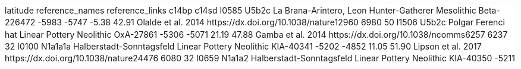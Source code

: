    <th style="text-align:right;"> latitude </th>
   <th style="text-align:left;"> reference_names </th>
   <th style="text-align:left;"> reference_links </th>
   <th style="text-align:right;"> c14bp </th>
   <th style="text-align:right;"> c14sd </th>
  </tr>
 </thead>
<tbody>
  <tr>
   <td style="text-align:left;"> I0585 </td>
   <td style="text-align:left;"> U5b2c </td>
   <td style="text-align:left;"> La Brana-Arintero, Leon </td>
   <td style="text-align:left;"> Hunter-Gatherer </td>
   <td style="text-align:left;"> Mesolithic </td>
   <td style="text-align:left;"> Beta-226472 </td>
   <td style="text-align:right;"> -5983 </td>
   <td style="text-align:right;"> -5747 </td>
   <td style="text-align:right;"> -5.38 </td>
   <td style="text-align:right;"> 42.91 </td>
   <td style="text-align:left;"> Olalde et al. 2014 </td>
   <td style="text-align:left;"> https://dx.doi.org/10.1038/nature12960 </td>
   <td style="text-align:right;"> 6980 </td>
   <td style="text-align:right;"> 50 </td>
  </tr>
  <tr>
   <td style="text-align:left;"> I1506 </td>
   <td style="text-align:left;"> U5b2c </td>
   <td style="text-align:left;"> Polgar Ferenci hat </td>
   <td style="text-align:left;"> Linear Pottery </td>
   <td style="text-align:left;"> Neolithic </td>
   <td style="text-align:left;"> OxA-27861 </td>
   <td style="text-align:right;"> -5306 </td>
   <td style="text-align:right;"> -5071 </td>
   <td style="text-align:right;"> 21.19 </td>
   <td style="text-align:right;"> 47.88 </td>
   <td style="text-align:left;"> Gamba et al. 2014 </td>
   <td style="text-align:left;"> https://dx.doi.org/10.1038/ncomms6257 </td>
   <td style="text-align:right;"> 6237 </td>
   <td style="text-align:right;"> 32 </td>
  </tr>
  <tr>
   <td style="text-align:left;"> I0100 </td>
   <td style="text-align:left;"> N1a1a1a </td>
   <td style="text-align:left;"> Halberstadt-Sonntagsfeld </td>
   <td style="text-align:left;"> Linear Pottery </td>
   <td style="text-align:left;"> Neolithic </td>
   <td style="text-align:left;"> KIA-40341 </td>
   <td style="text-align:right;"> -5202 </td>
   <td style="text-align:right;"> -4852 </td>
   <td style="text-align:right;"> 11.05 </td>
   <td style="text-align:right;"> 51.90 </td>
   <td style="text-align:left;"> Lipson et al. 2017 </td>
   <td style="text-align:left;"> https://dx.doi.org/10.1038/nature24476 </td>
   <td style="text-align:right;"> 6080 </td>
   <td style="text-align:right;"> 32 </td>
  </tr>
  <tr>
   <td style="text-align:left;"> I0659 </td>
   <td style="text-align:left;"> N1a1a2 </td>
   <td style="text-align:left;"> Halberstadt-Sonntagsfeld </td>
   <td style="text-align:left;"> Linear Pottery </td>
   <td style="text-align:left;"> Neolithic </td>
   <td style="text-align:left;"> KIA-40350 </td>
   <td style="text-align:right;"> -5211 </td>